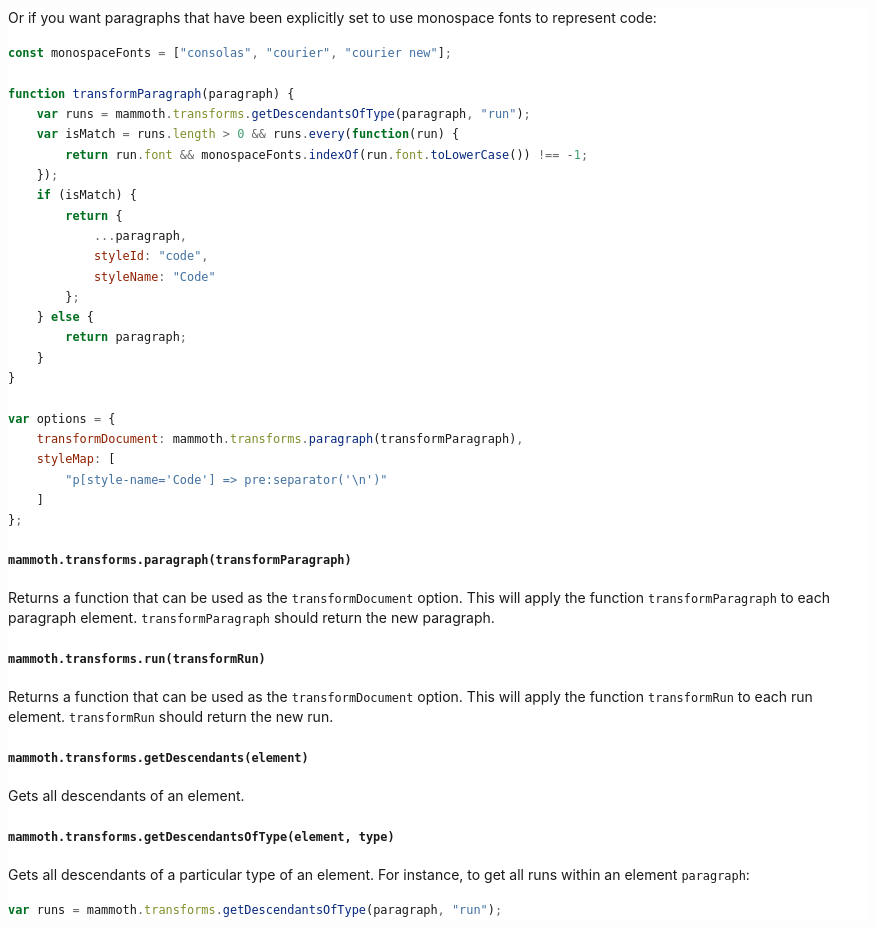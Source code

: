 Or if you want paragraphs that have been explicitly set to use monospace fonts to represent code:

```javascript
const monospaceFonts = ["consolas", "courier", "courier new"];

function transformParagraph(paragraph) {
    var runs = mammoth.transforms.getDescendantsOfType(paragraph, "run");
    var isMatch = runs.length > 0 && runs.every(function(run) {
        return run.font && monospaceFonts.indexOf(run.font.toLowerCase()) !== -1;
    });
    if (isMatch) {
        return {
            ...paragraph,
            styleId: "code",
            styleName: "Code"
        };
    } else {
        return paragraph;
    }
}

var options = {
    transformDocument: mammoth.transforms.paragraph(transformParagraph),
    styleMap: [
        "p[style-name='Code'] => pre:separator('\n')"
    ]
};
```

#### `mammoth.transforms.paragraph(transformParagraph)`

Returns a function that can be used as the `transformDocument` option.
This will apply the function `transformParagraph` to each paragraph element.
`transformParagraph` should return the new paragraph.

#### `mammoth.transforms.run(transformRun)`

Returns a function that can be used as the `transformDocument` option.
This will apply the function `transformRun` to each run element.
`transformRun` should return the new run.

#### `mammoth.transforms.getDescendants(element)`

Gets all descendants of an element.

#### `mammoth.transforms.getDescendantsOfType(element, type)`

Gets all descendants of a particular type of an element.
For instance, to get all runs within an element `paragraph`:

```javascript
var runs = mammoth.transforms.getDescendantsOfType(paragraph, "run");
```
